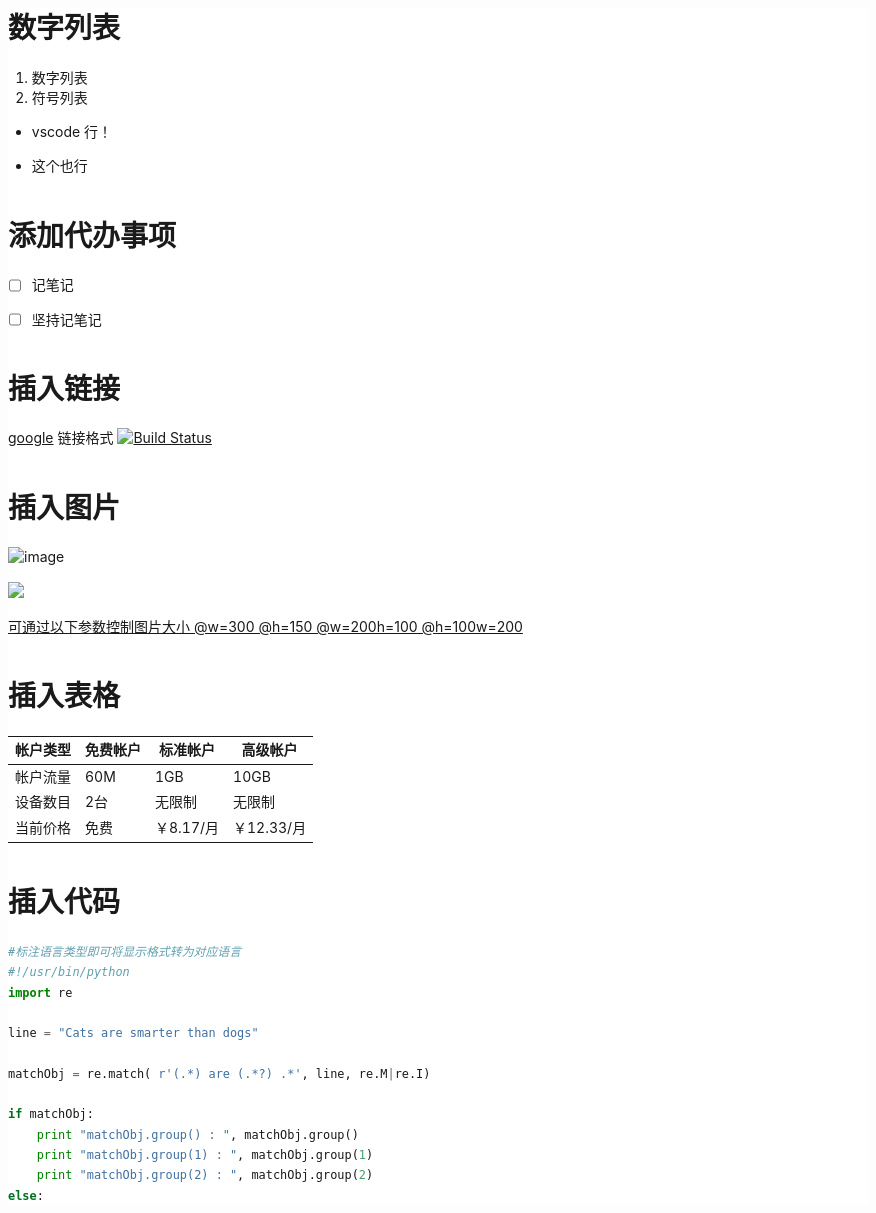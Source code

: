 
# 数字列表
1. 数字列表
2. 符号列表
* vscode 行！
- 这个也行



# 添加代办事项
* [ ] 记笔记
* [ ] 坚持记笔记


# 插入链接
[google](www.google.com)
链接格式
[![Build Status](https://travis-ci.org/joemccann/dillinger.svg?branch=master)](https://travis-ci.org/joemccann/dillinger)



# 插入图片
![image](https://www.yinxiang.com/blog/wp-content/uploads/2018/07/%E5%94%AE%E7%A5%A8%E5%BE%AE%E4%BF%A1%E5%B0%81%E9%9D%A22.png)

<img src="https://www.yinxiang.com/blog/wp-content/uploads/2018/07/%E5%94%AE%E7%A5%A8%E5%BE%AE%E4%BF%A1%E5%B0%81%E9%9D%A22.png" width = "50%" />

<u>可通过以下参数控制图片大小
@w=300
@h=150
@w=200h=100
@h=100w=200</u>



# 插入表格

| 帐户类型 | 免费帐户 | 标准帐户 | 高级帐户 |
| --- | --- | --- | --- |
| 帐户流量 | 60M | 1GB | 10GB |
| 设备数目 | 2台 | 无限制 | 无限制 |
| 当前价格 | 免费 | ￥8.17/月 | ￥12.33/月|


# 插入代码
```python
#标注语言类型即可将显示格式转为对应语言
#!/usr/bin/python
import re

line = "Cats are smarter than dogs"

matchObj = re.match( r'(.*) are (.*?) .*', line, re.M|re.I)

if matchObj:
    print "matchObj.group() : ", matchObj.group()
    print "matchObj.group(1) : ", matchObj.group(1)
    print "matchObj.group(2) : ", matchObj.group(2)
else:
```

[//]: # "此处的文字不会被看到 这种方法兼容性最好"
[^_^]: 这里就看不到了,需要上面的这三行才行,但是不能加空格